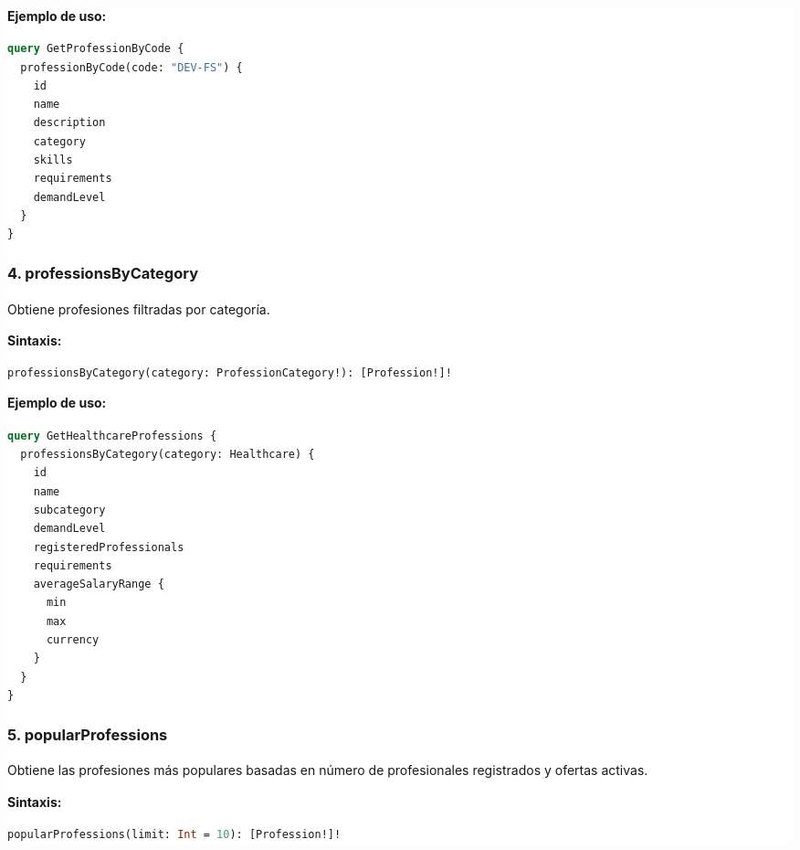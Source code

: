 **Ejemplo de uso:**

```graphql
query GetProfessionByCode {
  professionByCode(code: "DEV-FS") {
    id
    name
    description
    category
    skills
    requirements
    demandLevel
  }
}
```

### 4. professionsByCategory

Obtiene profesiones filtradas por categoría.

**Sintaxis:**

```graphql
professionsByCategory(category: ProfessionCategory!): [Profession!]!
```

**Ejemplo de uso:**

```graphql
query GetHealthcareProfessions {
  professionsByCategory(category: Healthcare) {
    id
    name
    subcategory
    demandLevel
    registeredProfessionals
    requirements
    averageSalaryRange {
      min
      max
      currency
    }
  }
}
```

### 5. popularProfessions

Obtiene las profesiones más populares basadas en número de profesionales registrados y ofertas activas.

**Sintaxis:**

```graphql
popularProfessions(limit: Int = 10): [Profession!]!
```
